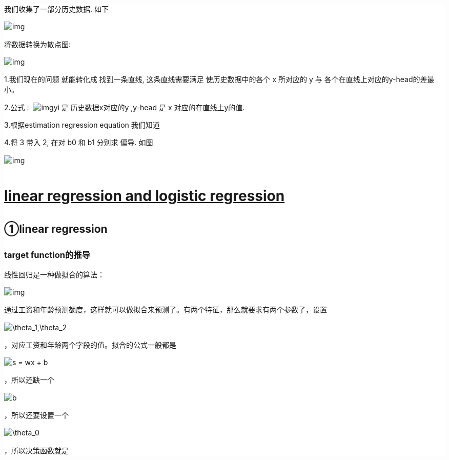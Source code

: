 

我们收集了一部分历史数据. 如下

![img](https://img-blog.csdn.net/20160618040525234?watermark/2/text/aHR0cDovL2Jsb2cuY3Nkbi5uZXQv/font/5a6L5L2T/fontsize/400/fill/I0JBQkFCMA==/dissolve/70/gravity/Center)

将数据转换为散点图:

![img](https://img-blog.csdn.net/20160618040757101?watermark/2/text/aHR0cDovL2Jsb2cuY3Nkbi5uZXQv/font/5a6L5L2T/fontsize/400/fill/I0JBQkFCMA==/dissolve/70/gravity/Center)



1.我们现在的问题 就能转化成 找到一条直线, 这条直线需要满足 使历史数据中的各个 x 所对应的 y 与 各个在直线上对应的y-head的差最小。

2.公式 :  ![img](https://img-blog.csdn.net/20160618041241155?watermark/2/text/aHR0cDovL2Jsb2cuY3Nkbi5uZXQv/font/5a6L5L2T/fontsize/400/fill/I0JBQkFCMA==/dissolve/70/gravity/Center)yi 是 历史数据x对应的y ,y-head 是 x 对应的在直线上y的值.

3.根据estimation regression equation 我们知道

4.将 3 带入 2, 在对 b0 和 b1 分别求 偏导. 如图

![img](https://img-blog.csdn.net/20180405111951011)





# [linear regression and logistic regression](https://www.jianshu.com/p/48b5979c4d4a)

## ①linear regression

### target function的推导

线性回归是一种做拟合的算法：

![img](https://upload-images.jianshu.io/upload_images/10624272-9bdefd0970b6ce62.png)

通过工资和年龄预测额度，这样就可以做拟合来预测了。有两个特征，那么就要求有两个参数了，设置

![\theta_1,\theta_2](https://math.jianshu.com/math?formula=%5Ctheta_1%2C%5Ctheta_2)

，对应工资和年龄两个字段的值。拟合的公式一般都是

![s = wx + b](https://math.jianshu.com/math?formula=s%20%3D%20wx%20%2B%20b)

，所以还缺一个

![b](https://math.jianshu.com/math?formula=b)

，所以还要设置一个

![\theta_0](https://math.jianshu.com/math?formula=%5Ctheta_0)

，所以决策函数就是
